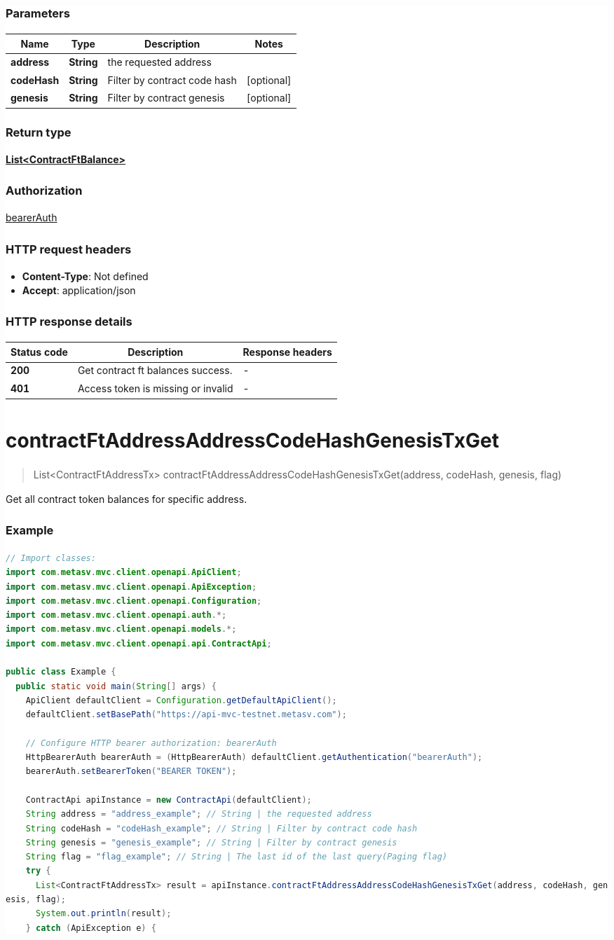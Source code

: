 ### Parameters

Name | Type | Description  | Notes
------------- | ------------- | ------------- | -------------
 **address** | **String**| the requested address |
 **codeHash** | **String**| Filter by contract code hash | [optional]
 **genesis** | **String**| Filter by contract genesis | [optional]

### Return type

[**List&lt;ContractFtBalance&gt;**](ContractFtBalance.md)

### Authorization

[bearerAuth](../README.md#bearerAuth)

### HTTP request headers

 - **Content-Type**: Not defined
 - **Accept**: application/json

### HTTP response details
| Status code | Description | Response headers |
|-------------|-------------|------------------|
**200** | Get contract ft balances success. |  -  |
**401** | Access token is missing or invalid |  -  |

<a name="contractFtAddressAddressCodeHashGenesisTxGet"></a>
# **contractFtAddressAddressCodeHashGenesisTxGet**
> List&lt;ContractFtAddressTx&gt; contractFtAddressAddressCodeHashGenesisTxGet(address, codeHash, genesis, flag)

Get all contract token balances for specific address.

### Example
```java
// Import classes:
import com.metasv.mvc.client.openapi.ApiClient;
import com.metasv.mvc.client.openapi.ApiException;
import com.metasv.mvc.client.openapi.Configuration;
import com.metasv.mvc.client.openapi.auth.*;
import com.metasv.mvc.client.openapi.models.*;
import com.metasv.mvc.client.openapi.api.ContractApi;

public class Example {
  public static void main(String[] args) {
    ApiClient defaultClient = Configuration.getDefaultApiClient();
    defaultClient.setBasePath("https://api-mvc-testnet.metasv.com");
    
    // Configure HTTP bearer authorization: bearerAuth
    HttpBearerAuth bearerAuth = (HttpBearerAuth) defaultClient.getAuthentication("bearerAuth");
    bearerAuth.setBearerToken("BEARER TOKEN");

    ContractApi apiInstance = new ContractApi(defaultClient);
    String address = "address_example"; // String | the requested address
    String codeHash = "codeHash_example"; // String | Filter by contract code hash
    String genesis = "genesis_example"; // String | Filter by contract genesis
    String flag = "flag_example"; // String | The last id of the last query(Paging flag)
    try {
      List<ContractFtAddressTx> result = apiInstance.contractFtAddressAddressCodeHashGenesisTxGet(address, codeHash, genesis, flag);
      System.out.println(result);
    } catch (ApiException e) {
```